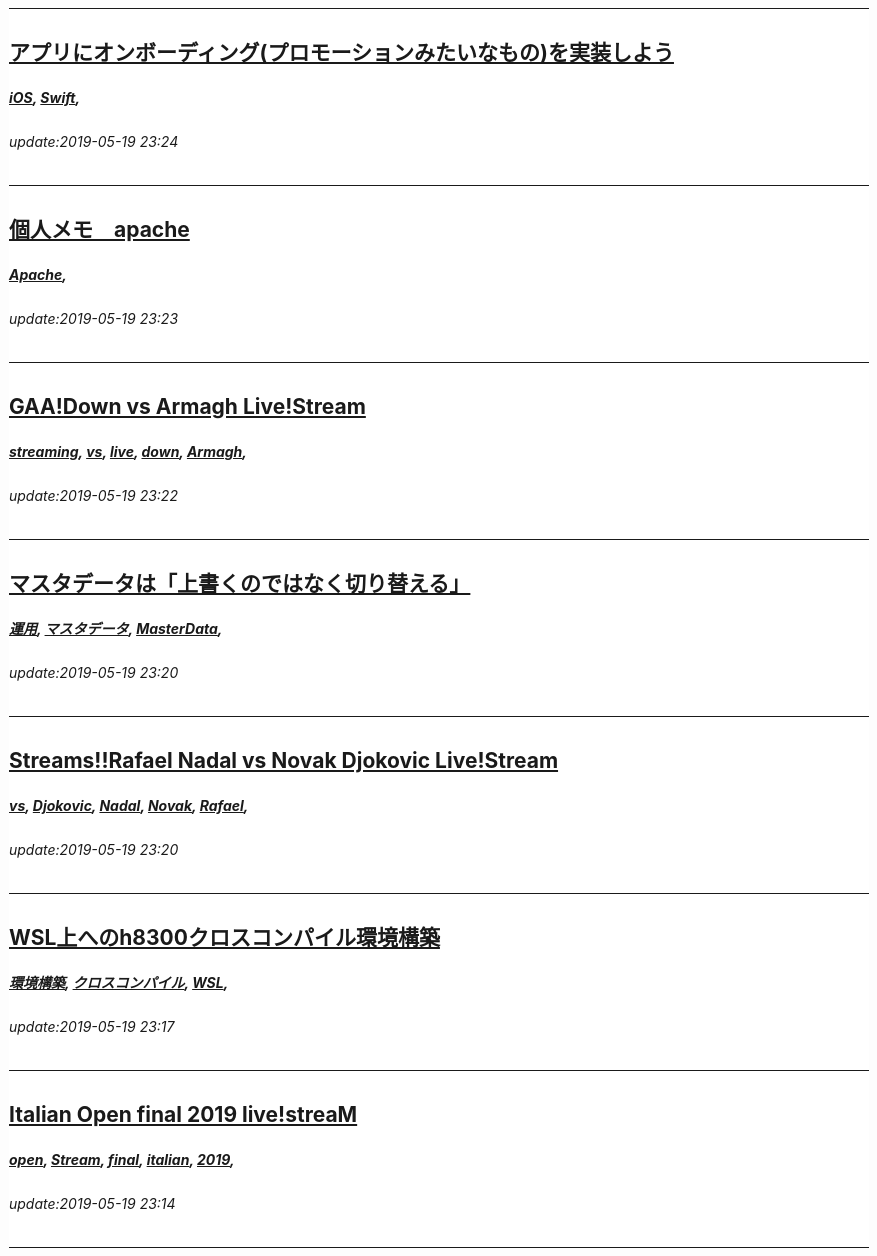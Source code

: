 
---
## [アプリにオンボーディング(プロモーションみたいなもの)を実装しよう](https://qiita.com/koooooo/items/0dcf575af51877d24d03)
##### [iOS](https://qiita.com/tags/iOS), [Swift](https://qiita.com/tags/Swift), 
###### update:2019-05-19 23:24
---
## [個人メモ　apache](https://qiita.com/yuuta8tac/items/e92b462afb576ca77bc7)
##### [Apache](https://qiita.com/tags/Apache), 
###### update:2019-05-19 23:23
---
## [GAA!Down vs Armagh Live!Stream](https://qiita.com/pretnila/items/2832d0697145bad1d3a9)
##### [streaming](https://qiita.com/tags/streaming), [vs](https://qiita.com/tags/vs), [live](https://qiita.com/tags/live), [down](https://qiita.com/tags/down), [Armagh](https://qiita.com/tags/Armagh), 
###### update:2019-05-19 23:22
---
## [マスタデータは「上書くのではなく切り替える」](https://qiita.com/tricrow/items/462b8e3573914f676434)
##### [運用](https://qiita.com/tags/運用), [マスタデータ](https://qiita.com/tags/マスタデータ), [MasterData](https://qiita.com/tags/MasterData), 
###### update:2019-05-19 23:20
---
## [Streams!!Rafael Nadal vs Novak Djokovic Live!Stream](https://qiita.com/Atprome_TV/items/0aa63134d3d7909b1a1d)
##### [vs](https://qiita.com/tags/vs), [Djokovic](https://qiita.com/tags/Djokovic), [Nadal](https://qiita.com/tags/Nadal), [Novak](https://qiita.com/tags/Novak), [Rafael](https://qiita.com/tags/Rafael), 
###### update:2019-05-19 23:20
---
## [WSL上へのh8300クロスコンパイル環境構築](https://qiita.com/7akase/items/4efa878066c7765c3bf6)
##### [環境構築](https://qiita.com/tags/環境構築), [クロスコンパイル](https://qiita.com/tags/クロスコンパイル), [WSL](https://qiita.com/tags/WSL), 
###### update:2019-05-19 23:17
---
## [Italian Open final 2019 live!streaM](https://qiita.com/jp_atpromenews24/items/4755cf191c1fd656b78f)
##### [open](https://qiita.com/tags/open), [Stream](https://qiita.com/tags/Stream), [final](https://qiita.com/tags/final), [italian](https://qiita.com/tags/italian), [2019](https://qiita.com/tags/2019), 
###### update:2019-05-19 23:14
---